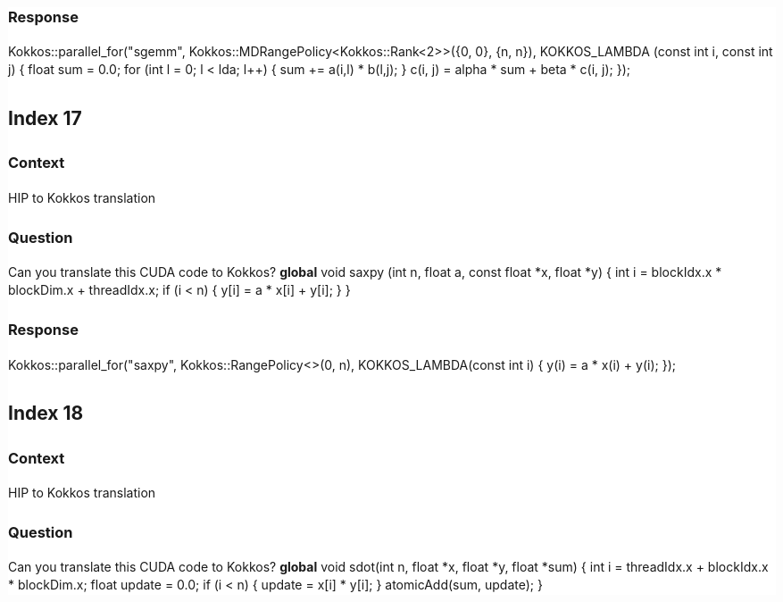 
### Response

Kokkos::parallel_for("sgemm", Kokkos::MDRangePolicy<Kokkos::Rank<2>>({0, 0}, {n, n}), KOKKOS_LAMBDA (const int i, const int j) {
  float sum = 0.0;
  for (int l = 0; l < lda; l++) {
    sum += a(i,l) * b(l,j);
  }
  c(i, j) = alpha * sum + beta * c(i, j);
});

## Index 17

### Context

HIP to Kokkos translation


### Question

Can you translate this CUDA code to Kokkos?
__global__ void saxpy (int n, float a, const float *x, float *y) {
  int i = blockIdx.x * blockDim.x + threadIdx.x;
  if (i < n) {
    y[i] = a * x[i] + y[i];
  }
}


### Response

Kokkos::parallel_for("saxpy", Kokkos::RangePolicy<>(0, n), KOKKOS_LAMBDA(const int i) {
  y(i) = a * x(i) + y(i);
});

## Index 18

### Context

HIP to Kokkos translation


### Question

Can you translate this CUDA code to Kokkos?
__global__ void sdot(int n, float *x, float *y, float *sum) {
  int i = threadIdx.x + blockIdx.x * blockDim.x;
  float update = 0.0;
  if (i < n) {
    update = x[i] * y[i];
  }
  atomicAdd(sum, update);
}
